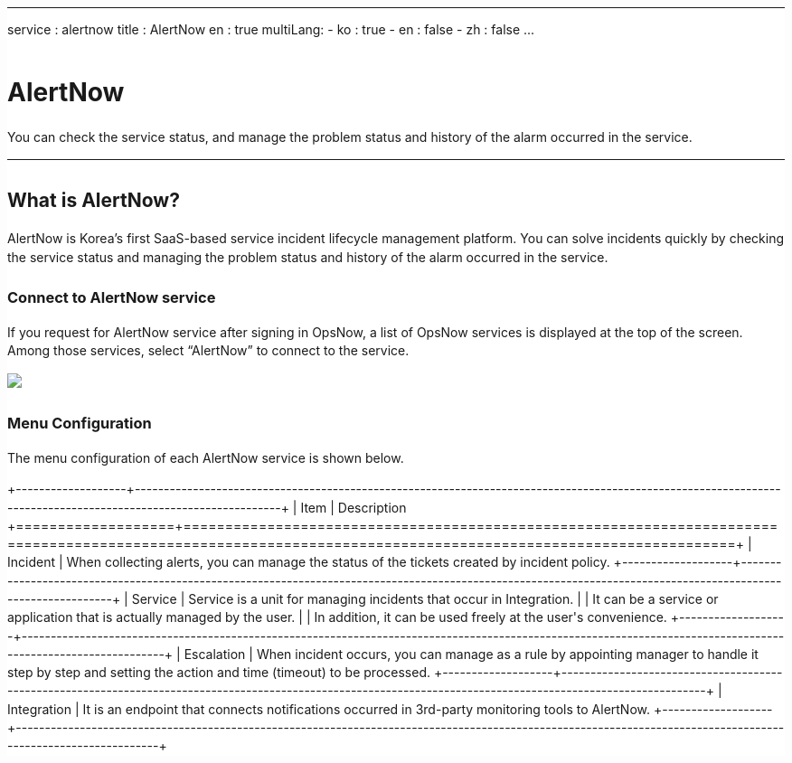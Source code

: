 

---
service : alertnow
title   : AlertNow
en : true
multiLang: 
    - ko : true
    - en : false
    - zh : false
...



#   AlertNow

You can check the service status, and manage the problem status and history of the alarm occurred in the service.

--------------------------------------------------------------------------------


## What is AlertNow?

AlertNow is Korea’s first SaaS-based service incident lifecycle management platform. 
You can solve incidents quickly by checking the service status and managing the problem status and history of the alarm occurred in the service.



###	Connect to AlertNow service

If you request for AlertNow service after signing in OpsNow, a list of OpsNow services is displayed at the top of the screen.
Among those services, select “AlertNow” to connect to the service.

![][summary_1] 

### Menu Configuration
The menu configuration of each AlertNow service is shown below.

+-------------------+--------------------------------------------------------------------------------------------------------------------------------------------------------------+
| Item              | Description
+===================+==============================================================================================================================================================+
| Incident          | When collecting alerts, you can manage the status of the tickets created by incident policy.
+-------------------+--------------------------------------------------------------------------------------------------------------------------------------------------------------+
| Service           | Service is a unit for managing incidents that occur in Integration. 
|                   | It can be a service or application that is actually managed by the user. 
|                   | In addition, it can be used freely at the user's convenience.
+-------------------+--------------------------------------------------------------------------------------------------------------------------------------------------------------+
| Escalation        | When incident occurs, you can manage as a rule by appointing manager to handle it step by step and setting the action and time (timeout) to be processed.
+-------------------+--------------------------------------------------------------------------------------------------------------------------------------------------------------+
| Integration       | It is an endpoint that connects notifications occurred in 3rd-party monitoring tools to AlertNow.
+-------------------+--------------------------------------------------------------------------------------------------------------------------------------------------------------+

[alertnow_default_1]: ./resource/bnr_integration_default_1_en@2x.png
[alertnow_default_2]: ./resource/bnr_integration_default_2_en@2x.png
[summary_1]: ./resource/bnr_alertnow_summary_01_en@2x.png
[incident_flow]: ./resource/bnr_map_alert_en@2x.png
[incident_1]:  ./resource/bnr_incident_01_en.png
[incident_2]:  ./resource/bnr_incident_02_en.png
[incident_3]:  ./resource/bnr_incident_03_en@2x.png
[incident_status_01]: ./resource/bnr_incident_status_01_en@2x.png
[incident_status_02]: ./resource/bnr_incident_status_02_en@2x.png  
[incident_status_03]: ./resource/bnr_incident_status_03_en@2x.png
[incident_search_01]: ./resource/bnr_incident_search_01_en@2x.png
[incident_search_02]: ./resource/bnr_incident_search_02_en@2x.png 
[incident_handling_01]:   ./resource/bnr_incident_handing_01_en@2x.png
[incident_handling_02]:   ./resource/bnr_incident_handing_02_en@2x.png
[incident_handling_03]:   ./resource/bnr_incident_handing_03_en@2x.png
[incident_handling_04]:   ./resource/bnr_incident_handing_04_en@2x.png
[incident_handling_05]:   ./resource/bnr_incident_handing_05_en@2x.png
[incident_handling_06]:   ./resource/bnr_incident_handing_06_en@2x.png
[incident_handling_07]:   ./resource/bnr_incident_handing_07_en@2x.png
[incident_handling_08]:   ./resource/bnr_incident_handing_08_en@2x.png
[incident_handling_09]:   ./resource/bnr_incident_handing_09_en@2x.png
[incident_handling_10]:   ./resource/bnr_incident_handing_10_en@2x.png
[incident_handling_11]:   ./resource/bnr_incident_handing_11_en@2x.png
[alert_01]:  ./resource/bnr_alert_01_en@2x.png
[alert_search_01]: ./resource/bnr_incident_search_01_en@2x.png
[alert_search_02]: ./resource/bnr_alert_search_02_en@2x.png
[alert_search_03]: ./resource/bnr_alert_search_03_en@2x.png
[alert_search_04]: ./resource/bnr_alert_search_04_en@2x.png
[alert_search_05]: ./resource/bnr_alert_search_05_en@2x.png
[alert_search_06]: ./resource/bnr_alert_search_06_en@2x.png
[alert_search_07]: ./resource/bnr_alert_search_07_en@2x.png
[alert_search_08]: ./resource/bnr_alert_search_08_en@2x.png
[service_case1_01]: ./resource/bnr_service_case1_01_en@2x.png
[service_case1_02]: ./resource/bnr_service_case1_02_en@2x.png
[service_case1_03]: ./resource/bnr_service_case1_03_en@2x.png
[service_case1_05]: ./resource/bnr_service_case1_05_en@2x.png
[service_case2_01]: ./resource/bnr_service_case2_01_en@2x.png
[service_case2_02]: ./resource/bnr_service_case2_02_en@2x.png
[service_case2_03]: ./resource/bnr_service_case2_03_en.png
[service_case2_04]: ./resource/bnr_service_case2_04_en@2x.png
[service_case2_05]: ./resource/bnr_service_case2_05_en@2x.png
[service_case2_04_AWS]: ./resource/bnr_service_case2_aws_demo_en@2x.png
[escalation_case1_01]: ./resource/bnr_escalation_case1_01_en@2x.png
[escalation_case1_02]: ./resource/bnr_escalation_case1_02_en@2x.png
[escalation_case1_03]: ./resource/bnr_escalation_case1_03_en@2x.png
[escalation_case1_04]: ./resource/bnr_escalation_case1_04_en@2x.png
[escalation_case2_01]: ./resource/bnr_service_case1_01_en@2x.png
[escalation_case2_02]: ./resource/bnr_service_case1_02_en@2x.png
[escalation_case2_03]: ./resource/bnr_service_case1_03_en@2x.png
[escalation_case3_01]: ./resource/bnr_service_case2_01_en@2x.png
[escalation_case3_02]: ./resource/bnr_service_case2_02_en@2x.png
[escalation_case3_03]: ./resource/bnr_service_case2_03_en.png
[escalation_case3_04]: ./resource/bnr_escalation_case3_04_en@2x.png
[integration_01]: ./resource/bnr_service_case2_01_en@2x.png
[integration_02]: ./resource/bnr_service_case2_02_en@2x.png
[integration_03]: ./resource/bnr_service_case2_03_en.png
[integration_04]: ./resource/bnr_service_case2_04_en@2x.png
[integration_04_AWS]: ./resource/bnr_service_case2_aws_demo_en@2x.png
[integration_05]: ./resource/bnr_service_case2_05_en@2x.png
[integration_06]: ./resource/bnr_integration_06_en@2x.png
[integration_07]: ./resource/bnr_integration_07_en@2x.png
[integration_aws_01]: ./resource/bnr_integration_aws_01@2x.jpg
[integration_aws_02]: ./resource/bnr_integration_aws_02@2x.jpg
[integration_aws_03]: ./resource/bnr_integration_aws_03.png
[integration_aws_04]: ./resource/bnr_integration_aws_04_en.png
[integration_aws_05]: ./resource/bnr_integration_aws_05@2x.png
[integration_aws_06]: ./resource/bnr_integration_aws_06@2x.png
[integration_ec2_01]: ./resource/bnr_integration_ec2_01@2x.jpg
[integration_ec2_02]: ./resource/bnr_integration_ec2_02@2x.jpg
[integration_ec2_03]: ./resource/bnr_integration_ec2_03@2x.jpg
[integration_ec2_04]: ./resource/bnr_integration_ec2_04@2x.jpg
[integration_autoclosing_01]: ./resource/bnr_incident_01_en.png
[integration_autoclosing_02]: ./resource/bnr_integration_autoclosing_02_en.png
[integration_autoclosing_03]: ./resource/bnr_integration_autoclosing_03_en.png
[integration_autoclosing_04]: ./resource/bnr_integration_autoclosing_04_en.png
[integration_autoclosing_05]: ./resource/bnr_integration_autoclosing_05_en.png
[integration_autoclosing_06]: ./resource/bnr_integration_autoclosing_06_en.png
[integration_autoclosing_07]: ./resource/bnr_integration_autoclosing_07_en.png
[extension_slack_01]: ./resource/bnr_extension_01_en@2x.png
[extension_slack_02]: ./resource/bnr_extension_02_en@2x.png
[extension_slack_03]: ./resource/bnr_extension_03_en@2x.png
[extension_slack_04]: ./resource/bnr_extension_04_en@2x.png
[extension_slack_05]: ./resource/bnr_extension_05_en.png
[extension_slack_06]: ./resource/bnr_extension_06_en.png
[extension_slack_07]: ./resource/bnr_extension_07_en@2x.png 
[extension_slack_08]: ./resource/bnr_extension_08_en@2x.png
[personal_setting_01]: ./resource/bnr_personal_setting_01_en@2x.png
[personal_setting_02]: ./resource/bnr_personal_setting_02_en@2x.png
[personal_setting_03]: ./resource/bnr_personal_setting_03_en@2x.png